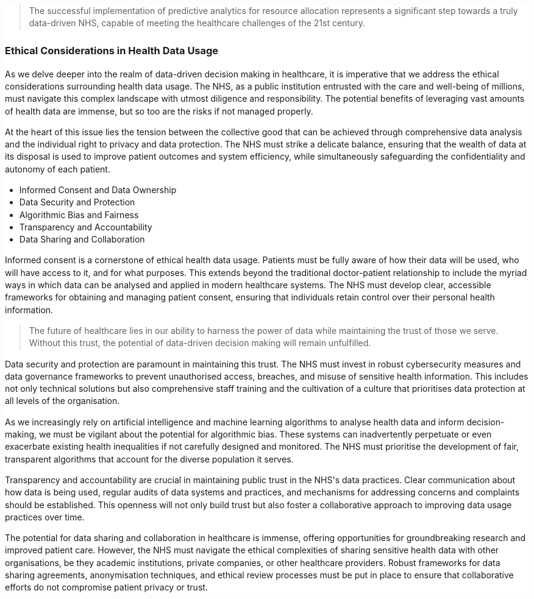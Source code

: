 > The successful implementation of predictive analytics for resource allocation represents a significant step towards a truly data-driven NHS, capable of meeting the healthcare challenges of the 21st century.

### <a id="ethical-considerations-in-health-data-usage"></a>Ethical Considerations in Health Data Usage

As we delve deeper into the realm of data-driven decision making in healthcare, it is imperative that we address the ethical considerations surrounding health data usage. The NHS, as a public institution entrusted with the care and well-being of millions, must navigate this complex landscape with utmost diligence and responsibility. The potential benefits of leveraging vast amounts of health data are immense, but so too are the risks if not managed properly.

At the heart of this issue lies the tension between the collective good that can be achieved through comprehensive data analysis and the individual right to privacy and data protection. The NHS must strike a delicate balance, ensuring that the wealth of data at its disposal is used to improve patient outcomes and system efficiency, while simultaneously safeguarding the confidentiality and autonomy of each patient.

- Informed Consent and Data Ownership
- Data Security and Protection
- Algorithmic Bias and Fairness
- Transparency and Accountability
- Data Sharing and Collaboration

Informed consent is a cornerstone of ethical health data usage. Patients must be fully aware of how their data will be used, who will have access to it, and for what purposes. This extends beyond the traditional doctor-patient relationship to include the myriad ways in which data can be analysed and applied in modern healthcare systems. The NHS must develop clear, accessible frameworks for obtaining and managing patient consent, ensuring that individuals retain control over their personal health information.

> The future of healthcare lies in our ability to harness the power of data while maintaining the trust of those we serve. Without this trust, the potential of data-driven decision making will remain unfulfilled.

Data security and protection are paramount in maintaining this trust. The NHS must invest in robust cybersecurity measures and data governance frameworks to prevent unauthorised access, breaches, and misuse of sensitive health information. This includes not only technical solutions but also comprehensive staff training and the cultivation of a culture that prioritises data protection at all levels of the organisation.

As we increasingly rely on artificial intelligence and machine learning algorithms to analyse health data and inform decision-making, we must be vigilant about the potential for algorithmic bias. These systems can inadvertently perpetuate or even exacerbate existing health inequalities if not carefully designed and monitored. The NHS must prioritise the development of fair, transparent algorithms that account for the diverse population it serves.

Transparency and accountability are crucial in maintaining public trust in the NHS's data practices. Clear communication about how data is being used, regular audits of data systems and practices, and mechanisms for addressing concerns and complaints should be established. This openness will not only build trust but also foster a collaborative approach to improving data usage practices over time.

The potential for data sharing and collaboration in healthcare is immense, offering opportunities for groundbreaking research and improved patient care. However, the NHS must navigate the ethical complexities of sharing sensitive health data with other organisations, be they academic institutions, private companies, or other healthcare providers. Robust frameworks for data sharing agreements, anonymisation techniques, and ethical review processes must be put in place to ensure that collaborative efforts do not compromise patient privacy or trust.
